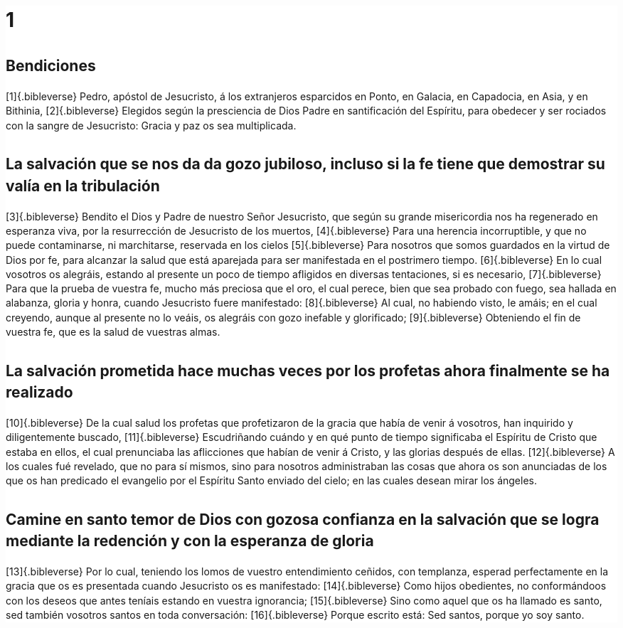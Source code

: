 # 1 
## Bendiciones
[1]{.bibleverse} Pedro, apóstol de Jesucristo, á los extranjeros esparcidos en Ponto, en Galacia, en Capadocia, en Asia, y en Bithinia, 
[2]{.bibleverse} Elegidos según la presciencia de Dios Padre en santificación del Espíritu, para obedecer y ser rociados con la sangre de Jesucristo: Gracia y paz os sea multiplicada.

## La salvación que se nos da da gozo jubiloso, incluso si la fe tiene que demostrar su valía en la tribulación
 
[3]{.bibleverse} Bendito el Dios y Padre de nuestro Señor Jesucristo, que según su grande misericordia nos ha regenerado en esperanza viva, por la resurrección de Jesucristo de los muertos, 
[4]{.bibleverse} Para una herencia incorruptible, y que no puede contaminarse, ni marchitarse, reservada en los cielos 
[5]{.bibleverse} Para nosotros que somos guardados en la virtud de Dios por fe, para alcanzar la salud que está aparejada para ser manifestada en el postrimero tiempo. 
[6]{.bibleverse} En lo cual vosotros os alegráis, estando al presente un poco de tiempo afligidos en diversas tentaciones, si es necesario, 
[7]{.bibleverse} Para que la prueba de vuestra fe, mucho más preciosa que el oro, el cual perece, bien que sea probado con fuego, sea hallada en alabanza, gloria y honra, cuando Jesucristo fuere manifestado: 
[8]{.bibleverse} Al cual, no habiendo visto, le amáis; en el cual creyendo, aunque al presente no lo veáis, os alegráis con gozo inefable y glorificado; 
[9]{.bibleverse} Obteniendo el fin de vuestra fe, que es la salud de vuestras almas.

## La salvación prometida hace muchas veces por los profetas ahora finalmente se ha realizado
 
[10]{.bibleverse} De la cual salud los profetas que profetizaron de la gracia que había de venir á vosotros, han inquirido y diligentemente buscado, 
[11]{.bibleverse} Escudriñando cuándo y en qué punto de tiempo significaba el Espíritu de Cristo que estaba en ellos, el cual prenunciaba las aflicciones que habían de venir á Cristo, y las glorias después de ellas. 
[12]{.bibleverse} A los cuales fué revelado, que no para sí mismos, sino para nosotros administraban las cosas que ahora os son anunciadas de los que os han predicado el evangelio por el Espíritu Santo enviado del cielo; en las cuales desean mirar los ángeles.

## Camine en santo temor de Dios con gozosa confianza en la salvación que se logra mediante la redención y con la esperanza de gloria
 
[13]{.bibleverse} Por lo cual, teniendo los lomos de vuestro entendimiento ceñidos, con templanza, esperad perfectamente en la gracia que os es presentada cuando Jesucristo os es manifestado: 
[14]{.bibleverse} Como hijos obedientes, no conformándoos con los deseos que antes teníais estando en vuestra ignorancia; 
[15]{.bibleverse} Sino como aquel que os ha llamado es santo, sed también vosotros santos en toda conversación: 
[16]{.bibleverse} Porque escrito está: Sed santos, porque yo soy santo.
